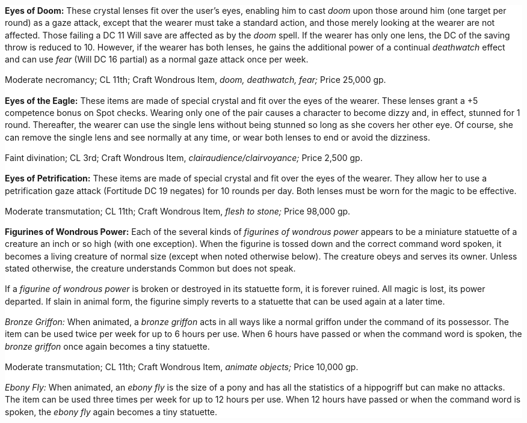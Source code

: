 **Eyes of Doom:** These crystal lenses fit over the user’s eyes,
enabling him to cast *doom* upon those around him (one target per round)
as a gaze attack, except that the wearer must take a standard action,
and those merely looking at the wearer are not affected. Those failing a
DC 11 Will save are affected as by the *doom* spell. If the wearer has
only one lens, the DC of the saving throw is reduced to 10. However, if
the wearer has both lenses, he gains the additional power of a continual
*deathwatch* effect and can use *fear* (Will DC 16 partial) as a normal
gaze attack once per week.

Moderate necromancy; CL 11th; Craft Wondrous Item, *doom, deathwatch,
fear;* Price 25,000 gp.

**Eyes of the Eagle:** These items are made of special crystal and fit
over the eyes of the wearer. These lenses grant a +5 competence bonus on
Spot checks. Wearing only one of the pair causes a character to become
dizzy and, in effect, stunned for 1 round. Thereafter, the wearer can
use the single lens without being stunned so long as she covers her
other eye. Of course, she can remove the single lens and see normally at
any time, or wear both lenses to end or avoid the dizziness.

Faint divination; CL 3rd; Craft Wondrous Item,
*clairaudience/clairvoyance;* Price 2,500 gp.

**Eyes of Petrification:** These items are made of special crystal and
fit over the eyes of the wearer. They allow her to use a petrification
gaze attack (Fortitude DC 19 negates) for 10 rounds per day. Both lenses
must be worn for the magic to be effective.

Moderate transmutation; CL 11th; Craft Wondrous Item, *flesh to stone;*
Price 98,000 gp.

**Figurines of Wondrous Power:** Each of the several kinds of *figurines
of wondrous power* appears to be a miniature statuette of a creature an
inch or so high (with one exception). When the figurine is tossed down
and the correct command word spoken, it becomes a living creature of
normal size (except when noted otherwise below). The creature obeys and
serves its owner. Unless stated otherwise, the creature understands
Common but does not speak.

If a *figurine of wondrous power* is broken or destroyed in its
statuette form, it is forever ruined. All magic is lost, its power
departed. If slain in animal form, the figurine simply reverts to a
statuette that can be used again at a later time.

*Bronze Griffon:* When animated, a *bronze griffon* acts in all ways
like a normal griffon under the command of its possessor. The item can
be used twice per week for up to 6 hours per use. When 6 hours have
passed or when the command word is spoken, the *bronze griffon* once
again becomes a tiny statuette.

Moderate transmutation; CL 11th; Craft Wondrous Item, *animate objects;*
Price 10,000 gp.

*Ebony Fly:* When animated, an *ebony fly* is the size of a pony and has
all the statistics of a hippogriff but can make no attacks. The item can
be used three times per week for up to 12 hours per use. When 12 hours
have passed or when the command word is spoken, the *ebony fly* again
becomes a tiny statuette.
